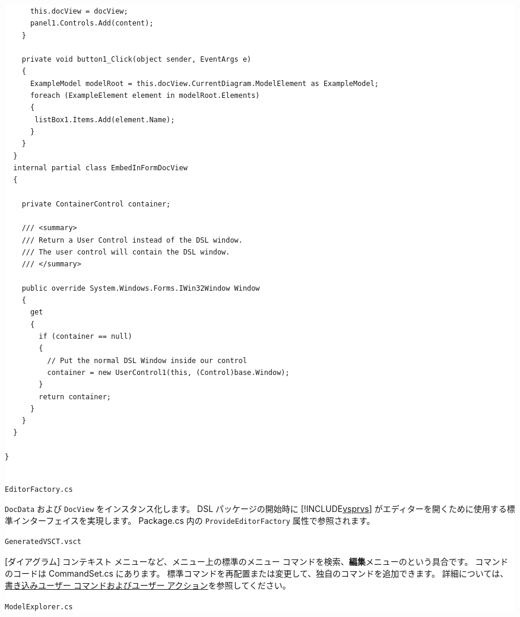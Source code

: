 ```  
      this.docView = docView;  
      panel1.Controls.Add(content);  
    }  
  
    private void button1_Click(object sender, EventArgs e)  
    {  
      ExampleModel modelRoot = this.docView.CurrentDiagram.ModelElement as ExampleModel;  
      foreach (ExampleElement element in modelRoot.Elements)  
      {  
       listBox1.Items.Add(element.Name);  
      }  
    }  
  }  
  internal partial class EmbedInFormDocView  
  {  
  
    private ContainerControl container;  
  
    /// <summary>  
    /// Return a User Control instead of the DSL window.   
    /// The user control will contain the DSL window.  
    /// </summary>  
  
    public override System.Windows.Forms.IWin32Window Window  
    {  
      get  
      {  
        if (container == null)  
        {  
          // Put the normal DSL Window inside our control  
          container = new UserControl1(this, (Control)base.Window);  
        }  
        return container;  
      }  
    }  
  }  
  
}  
  
```  
  
 `EditorFactory.cs`  
  
 `DocData` および `DocView` をインスタンス化します。 DSL パッケージの開始時に [!INCLUDE[vsprvs](../includes/vsprvs-md.md)] がエディターを開くために使用する標準インターフェイスを実現します。 Package.cs 内の `ProvideEditorFactory` 属性で参照されます。  
  
 `GeneratedVSCT.vsct`  
  
 [ダイアグラム] コンテキスト メニューなど、メニュー上の標準のメニュー コマンドを検索、**編集**メニューのという具合です。 コマンドのコードは CommandSet.cs にあります。 標準コマンドを再配置または変更して、独自のコマンドを追加できます。 詳細については、[書き込みユーザー コマンドおよびユーザー アクション](../modeling/writing-user-commands-and-actions.md)を参照してください。  
  
 `ModelExplorer.cs`  
  
